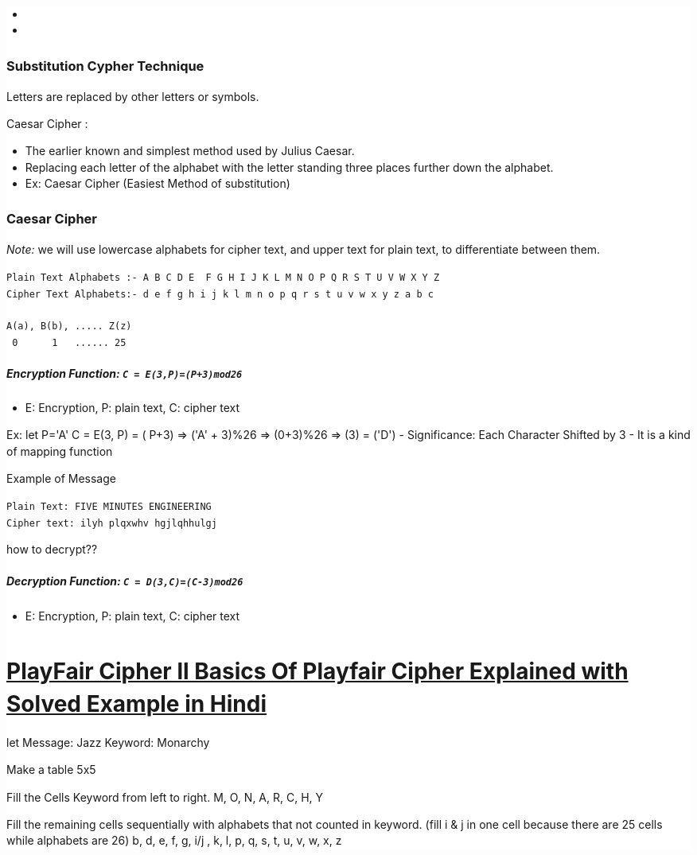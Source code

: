 - 
- 
### Substitution Cypher Technique
Letters are replaced by other letters or symbols.

Caesar Cipher :
- The earlier known and simplest method used by Julius Caesar.
- Replacing each letter of the alphabet with the letter standing three places further down the alphabet.
- Ex: Caesar Cipher (Easiest Method of substitution)

### Caesar Cipher 

*Note:* we will use lowercase alphabets for cipher text, and upper text for plain text, to differentiate between them.
```
Plain Text Alphabets :- A B C D E  F G H I J K L M N O P Q R S T U V W X Y Z
Cipher Text Alphabets:- d e f g h i j k l m n o p q r s t u v w x y z a b c

A(a), B(b), ..... Z(z)
 0      1   ...... 25
```

##### Encryption Function: `C = E(3,P)=(P+3)mod26`
- E: Encryption, P: plain text, C: cipher text

Ex: let P='A'
	C = E(3, P) = ( P+3) => ('A' + 3)%26 => (0+3)%26 => (3) = ('D')
	- Significance: Each Character Shifted by 3 
	- It is a kind of mapping function

Example of Message
```
Plain Text: FIVE MINUTES ENGINEERING
Cipher text: ilyh plqxwhv hgjlqhhulgj
```

how to decrypt??
##### Decryption Function: `C = D(3,C)=(C-3)mod26`
- E: Encryption, P: plain text, C: cipher text
# [PlayFair Cipher ll Basics Of Playfair Cipher Explained with Solved Example in Hindi](https://youtu.be/jS8u6bX6Xi4)

let
Message: Jazz
Keyword: Monarchy

Make a table 5x5

Fill the Cells Keyword from left to right.
M, O, N, A, R, C, H, Y

Fill the remaining cells sequentially with 
alphabets that not counted in keyword.
(fill i & j in one cell because there are 25 cells while alphabets are 26)
b, d, e, f, g, i/j , k, l, p, q, s, t, u, v, w, x, z
